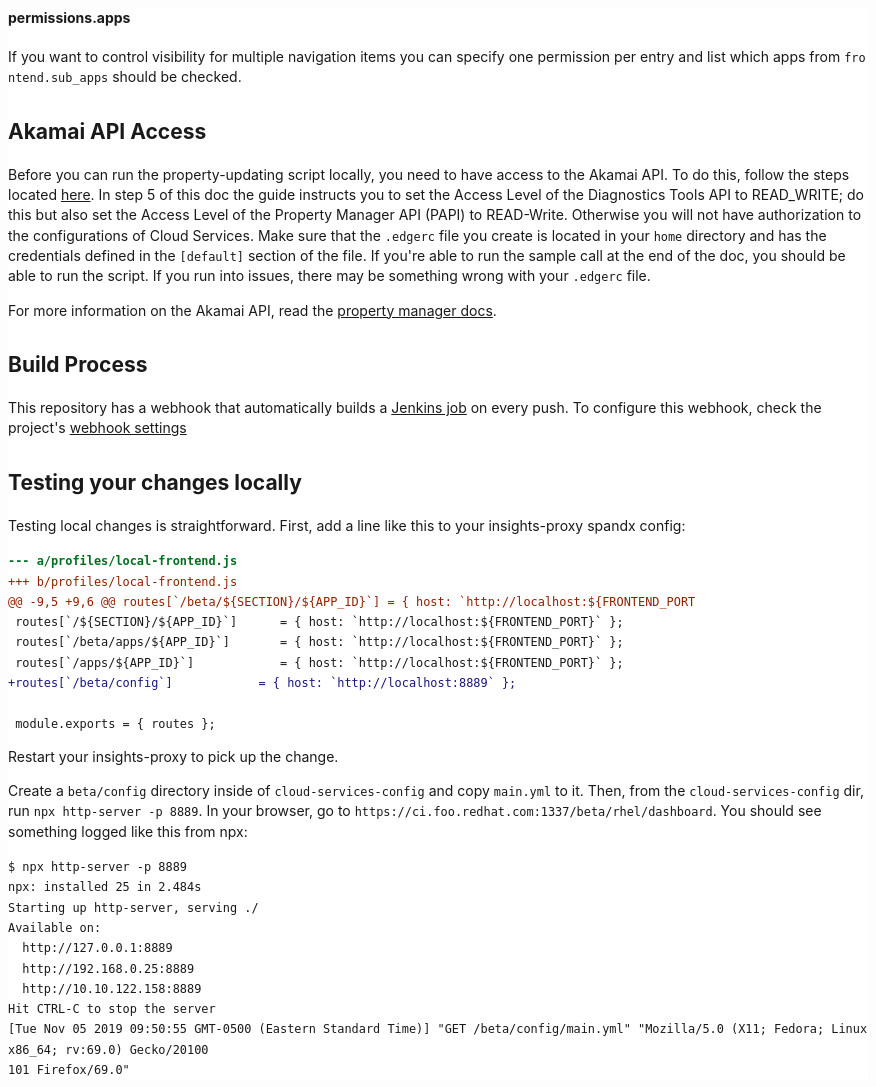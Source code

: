 #### permissions.apps

If you want to control visibility for multiple navigation items you can specify one permission per entry and list which apps from `frontend.sub_apps` should be checked.

## Akamai API Access

Before you can run the property-updating script locally, you need to have access to the Akamai API.
To do this, follow the steps located [here](https://developer.akamai.com/api/getting-started). In step 5 of this doc the guide instructs you to set the Access Level of the Diagnostics Tools API to READ_WRITE; do this but also set the Access Level of the Property Manager API (PAPI) to READ-Write. Otherwise you will not have authorization to the configurations of Cloud Services. Make sure that the `.edgerc` file you create is located in your `home` directory and has the credentials defined in the `[default]` section of the file.
If you're able to run the sample call at the end of the doc, you should be able to run the script. If you run into issues, there may be something wrong with your `.edgerc` file.

For more information on the Akamai API, read the [property manager docs](https://developer.akamai.com/api/core_features/property_manager/v1.html).

## Build Process

This repository has a webhook that automatically builds a [Jenkins job](https://jenkins-jenkins.5a9f.insights-dev.openshiftapps.com/job/akamai-config-deployer/) on every push. To configure this webhook, check the project's [webhook settings](https://github.com/RedHatInsights/cloud-services-config/settings/hooks)

## Testing your changes locally

Testing local changes is straightforward. First, add a line like this to your insights-proxy spandx config:

```diff
--- a/profiles/local-frontend.js
+++ b/profiles/local-frontend.js
@@ -9,5 +9,6 @@ routes[`/beta/${SECTION}/${APP_ID}`] = { host: `http://localhost:${FRONTEND_PORT
 routes[`/${SECTION}/${APP_ID}`]      = { host: `http://localhost:${FRONTEND_PORT}` };
 routes[`/beta/apps/${APP_ID}`]       = { host: `http://localhost:${FRONTEND_PORT}` };
 routes[`/apps/${APP_ID}`]            = { host: `http://localhost:${FRONTEND_PORT}` };
+routes[`/beta/config`]            = { host: `http://localhost:8889` };

 module.exports = { routes };
```

Restart your insights-proxy to pick up the change.

Create a `beta/config` directory inside of `cloud-services-config` and copy `main.yml` to it. Then, from the `cloud-services-config` dir, run `npx http-server -p 8889`. In your browser, go to `https://ci.foo.redhat.com:1337/beta/rhel/dashboard`. You should see something logged like this from npx:

```text
$ npx http-server -p 8889
npx: installed 25 in 2.484s
Starting up http-server, serving ./
Available on:
  http://127.0.0.1:8889
  http://192.168.0.25:8889
  http://10.10.122.158:8889
Hit CTRL-C to stop the server
[Tue Nov 05 2019 09:50:55 GMT-0500 (Eastern Standard Time)] "GET /beta/config/main.yml" "Mozilla/5.0 (X11; Fedora; Linux x86_64; rv:69.0) Gecko/20100
101 Firefox/69.0"
```
